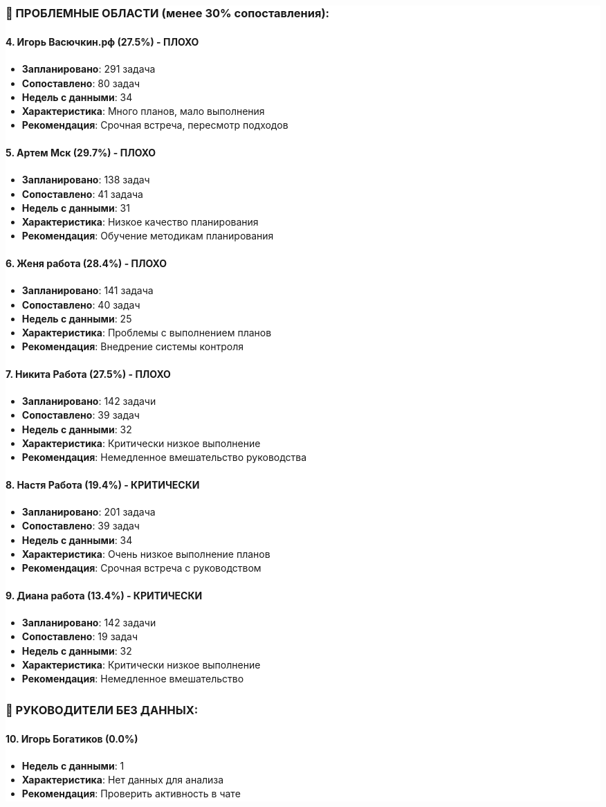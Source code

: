 ### **🚨 ПРОБЛЕМНЫЕ ОБЛАСТИ (менее 30% сопоставления):**

#### **4. Игорь Васючкин.рф (27.5%) - ПЛОХО**
- **Запланировано**: 291 задача
- **Сопоставлено**: 80 задач
- **Недель с данными**: 34
- **Характеристика**: Много планов, мало выполнения
- **Рекомендация**: Срочная встреча, пересмотр подходов

#### **5. Артем Мск (29.7%) - ПЛОХО**
- **Запланировано**: 138 задач
- **Сопоставлено**: 41 задача
- **Недель с данными**: 31
- **Характеристика**: Низкое качество планирования
- **Рекомендация**: Обучение методикам планирования

#### **6. Женя работа (28.4%) - ПЛОХО**
- **Запланировано**: 141 задача
- **Сопоставлено**: 40 задач
- **Недель с данными**: 25
- **Характеристика**: Проблемы с выполнением планов
- **Рекомендация**: Внедрение системы контроля

#### **7. Никита Работа (27.5%) - ПЛОХО**
- **Запланировано**: 142 задачи
- **Сопоставлено**: 39 задач
- **Недель с данными**: 32
- **Характеристика**: Критически низкое выполнение
- **Рекомендация**: Немедленное вмешательство руководства

#### **8. Настя Работа (19.4%) - КРИТИЧЕСКИ**
- **Запланировано**: 201 задача
- **Сопоставлено**: 39 задач
- **Недель с данными**: 34
- **Характеристика**: Очень низкое выполнение планов
- **Рекомендация**: Срочная встреча с руководством

#### **9. Диана работа (13.4%) - КРИТИЧЕСКИ**
- **Запланировано**: 142 задачи
- **Сопоставлено**: 19 задач
- **Недель с данными**: 32
- **Характеристика**: Критически низкое выполнение
- **Рекомендация**: Немедленное вмешательство

### **📝 РУКОВОДИТЕЛИ БЕЗ ДАННЫХ:**

#### **10. Игорь Богатиков (0.0%)**
- **Недель с данными**: 1
- **Характеристика**: Нет данных для анализа
- **Рекомендация**: Проверить активность в чате
